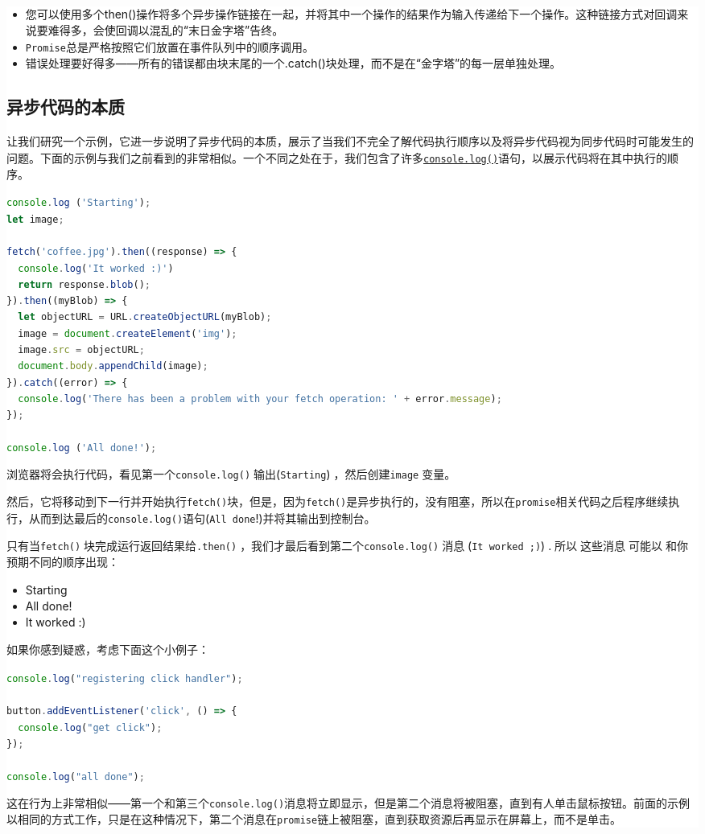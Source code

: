 - 您可以使用多个then()操作将多个异步操作链接在一起，并将其中一个操作的结果作为输入传递给下一个操作。这种链接方式对回调来说要难得多，会使回调以混乱的“末日金字塔”告终。
- `Promise`总是严格按照它们放置在事件队列中的顺序调用。
- 错误处理要好得多——所有的错误都由块末尾的一个.catch()块处理，而不是在“金字塔”的每一层单独处理。

## 异步代码的本质

让我们研究一个示例，它进一步说明了异步代码的本质，展示了当我们不完全了解代码执行顺序以及将异步代码视为同步代码时可能发生的问题。下面的示例与我们之前看到的非常相似。一个不同之处在于，我们包含了许多[`console.log()`]( 1/docs/Web/API/Console/log)语句，以展示代码将在其中执行的顺序。

```js
console.log ('Starting');
let image;

fetch('coffee.jpg').then((response) => {
  console.log('It worked :)')
  return response.blob();
}).then((myBlob) => {
  let objectURL = URL.createObjectURL(myBlob);
  image = document.createElement('img');
  image.src = objectURL;
  document.body.appendChild(image);
}).catch((error) => {
  console.log('There has been a problem with your fetch operation: ' + error.message);
});

console.log ('All done!');
```

浏览器将会执行代码，看见第一个`console.log()` 输出(`Starting`) ，然后创建`image` 变量。

然后，它将移动到下一行并开始执行`fetch()`块，但是，因为`fetch()`是异步执行的，没有阻塞，所以在`promise`相关代码之后程序继续执行，从而到达最后的`console.log()`语句(`All done`!)并将其输出到控制台。

只有当`fetch()` 块完成运行返回结果给`.then()` ，我们才最后看到第二个`console.log()` 消息 (`It worked ;)`) . 所以 这些消息 可能以 和你预期不同的顺序出现：

- Starting
- All done!
- It worked :)

如果你感到疑惑，考虑下面这个小例子：

```js
console.log("registering click handler");

button.addEventListener('click', () => {
  console.log("get click");
});

console.log("all done");
```

这在行为上非常相似——第一个和第三个`console.log()`消息将立即显示，但是第二个消息将被阻塞，直到有人单击鼠标按钮。前面的示例以相同的方式工作，只是在这种情况下，第二个消息在`promise`链上被阻塞，直到获取资源后再显示在屏幕上，而不是单击。

